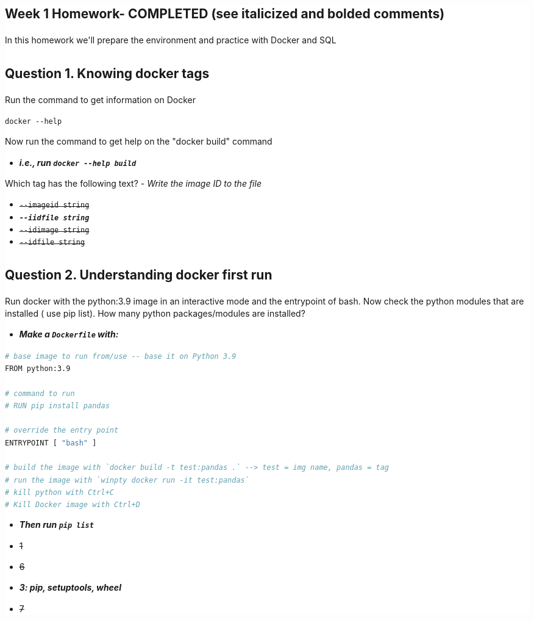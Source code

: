 ## Week 1 Homework- COMPLETED (see italicized and bolded comments)

In this homework we'll prepare the environment and practice with Docker and SQL


## Question 1. Knowing docker tags

Run the command to get information on Docker 

```docker --help```

Now run the command to get help on the "docker build" command

- ***i.e., run `docker --help build`***

Which tag has the following text? - *Write the image ID to the file* 

- ~~`--imageid string`~~
- ***`--iidfile string`***
- ~~`--idimage string`~~
- ~~`--idfile string`~~


## Question 2. Understanding docker first run 

Run docker with the python:3.9 image in an interactive mode and the entrypoint of bash.
Now check the python modules that are installed ( use pip list). 
How many python packages/modules are installed?

- ***Make a `Dockerfile` with:***
```bash
# base image to run from/use -- base it on Python 3.9
FROM python:3.9 

# command to run
# RUN pip install pandas

# override the entry point
ENTRYPOINT [ "bash" ]

# build the image with `docker build -t test:pandas .` --> test = img name, pandas = tag
# run the image with `winpty docker run -it test:pandas`
# kill python with Ctrl+C
# Kill Docker image with Ctrl+D
```
- ***Then run `pip list`***

- ~~1~~
- ~~6~~
- ***3: pip, setuptools, wheel***
- ~~7~~
